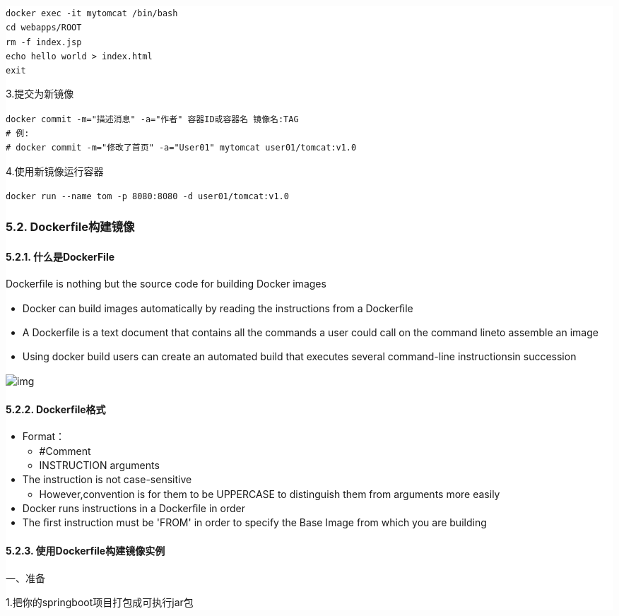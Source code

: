 ```
docker exec -it mytomcat /bin/bash
cd webapps/ROOT
rm -f index.jsp
echo hello world > index.html
exit
```

3.提交为新镜像

```
docker commit -m="描述消息" -a="作者" 容器ID或容器名 镜像名:TAG
# 例:
# docker commit -m="修改了首页" -a="User01" mytomcat user01/tomcat:v1.0 
```

4.使用新镜像运行容器

```
docker run --name tom -p 8080:8080 -d user01/tomcat:v1.0
```

 

### 5.2.  Dockerfile构建镜像

#### 5.2.1. 什么是DockerFile

Dockerﬁle is nothing but the source code for building Docker images

- Docker can build images automatically by reading the instructions from a Dockerﬁle

- A Dockerﬁle is a text document that contains all the commands a user could call on the command lineto assemble an image

- Using docker build users can create an automated build that executes several command-line instructionsin succession


![img](file:///C:\Users\ADMINI~1\AppData\Local\Temp\msohtmlclip1\01\clip_image005.jpg)

#### 5.2.2. Dockerfile格式

- Format：
    - \#Comment
    - INSTRUCTION arguments
- The instruction is not case-sensitive
    - However,convention is for them to be UPPERCASE to distinguish them from arguments more easily
- Docker runs instructions in a Dockerﬁle in order
- The ﬁrst instruction must be 'FROM' in order to specify the Base Image from which you are building



#### 5.2.3. 使用Dockerfile构建镜像实例

一、准备

1.把你的springboot项目打包成可执行jar包
